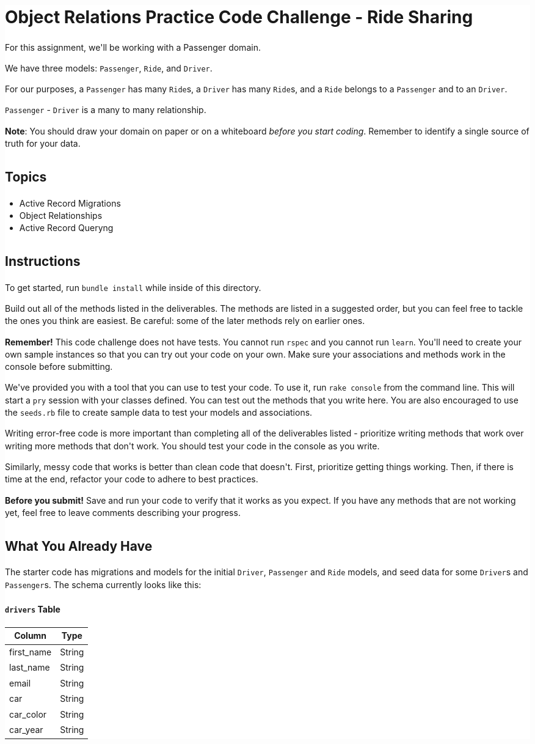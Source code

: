 # Object Relations Practice Code Challenge - Ride Sharing

For this assignment, we'll be working with a Passenger domain.

We have three models: `Passenger`, `Ride`, and `Driver`.

For our purposes, a `Passenger` has many `Ride`s, a `Driver` has many `Ride`s, and a `Ride` belongs to a `Passenger` and to an `Driver`.

`Passenger` - `Driver` is a many to many relationship.

**Note**: You should draw your domain on paper or on a whiteboard _before you start coding_. Remember to identify a single source of truth for your data.

## Topics

- Active Record Migrations
- Object Relationships
- Active Record Queryng

## Instructions

To get started, run `bundle install` while inside of this directory.

Build out all of the methods listed in the deliverables. The methods are listed in a suggested order, but you can feel free to tackle the ones you think are easiest. Be careful: some of the later methods rely on earlier ones.

**Remember!** This code challenge does not have tests. You cannot run `rspec` and you cannot run `learn`. You'll need to create your own sample instances so that you can try out your code on your own. Make sure your associations and methods work in the console before submitting.

We've provided you with a tool that you can use to test your code. To use it, run `rake console` from the command line. This will start a `pry` session with your classes defined. You can test out the methods that you write here. You are also encouraged to use the `seeds.rb` file to create sample data to test your models and associations.

Writing error-free code is more important than completing all of the deliverables listed - prioritize writing methods that work over writing more methods that don't work. You should test your code in the console as you write.

Similarly, messy code that works is better than clean code that doesn't. First, prioritize getting things working. Then, if there is time at the end, refactor your code to adhere to best practices. 

**Before you submit!** Save and run your code to verify that it works as you expect. If you have any methods that are not working yet, feel free to leave comments describing your progress.

## What You Already Have

The starter code has migrations and models for the initial `Driver`, `Passenger` and `Ride` models, and seed data for some `Driver`s and `Passenger`s. The schema currently looks like this: 

#### `drivers` Table
| Column        | Type    |
| ------------- | ------- |
| first_name    | String  |
| last_name     | String  |
| email         | String  |
| car           | String  |
| car_color     | String  |
| car_year      | String  |